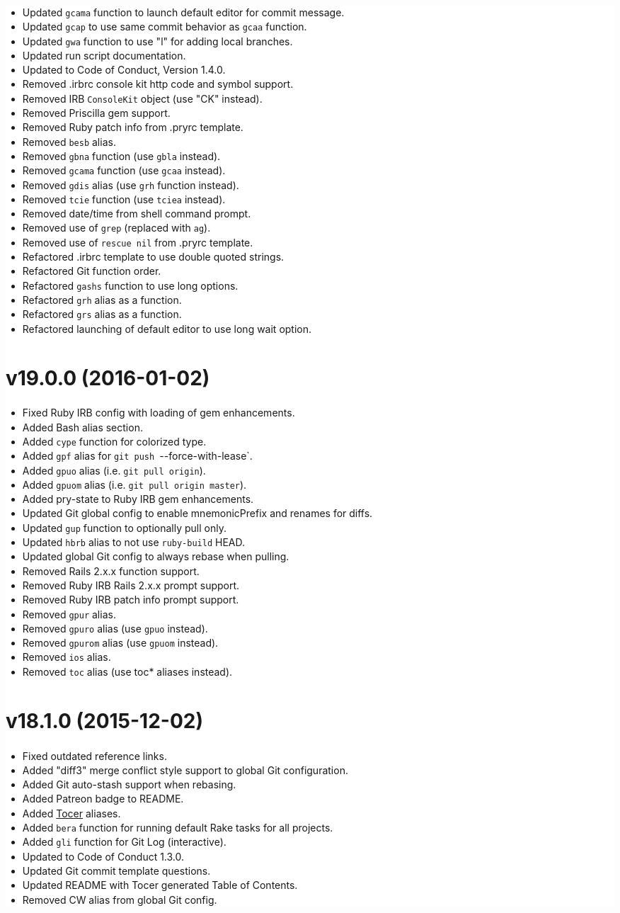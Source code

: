 - Updated `gcama` function to launch default editor for commit message.
- Updated `gcap` to use same commit behavior as `gcaa` function.
- Updated `gwa` function to use "l" for adding local branches.
- Updated run script documentation.
- Updated to Code of Conduct, Version 1.4.0.
- Removed .irbrc console kit http code and symbol support.
- Removed IRB `ConsoleKit` object (use "CK" instead).
- Removed Priscilla gem support.
- Removed Ruby patch info from .pryrc template.
- Removed `besb` alias.
- Removed `gbna` function (use `gbla` instead).
- Removed `gcama` function (use `gcaa` instead).
- Removed `gdis` alias (use `grh` function instead).
- Removed `tcie` function (use `tciea` instead).
- Removed date/time from shell command prompt.
- Removed use of `grep` (replaced with `ag`).
- Removed use of `rescue nil` from .pryrc template.
- Refactored .irbrc template to use double quoted strings.
- Refactored Git function order.
- Refactored `gashs` function to use long options.
- Refactored `grh` alias as a function.
- Refactored `grs` alias as a function.
- Refactored launching of default editor to use long wait option.

# v19.0.0 (2016-01-02)

- Fixed Ruby IRB config with loading of gem enhancements.
- Added Bash alias section.
- Added `cype` function for colorized type.
- Added `gpf` alias for `git push `--force-with-lease`.
- Added `gpuo` alias (i.e. `git pull origin`).
- Added `gpuom` alias (i.e. `git pull origin master`).
- Added pry-state to Ruby IRB gem enhancements.
- Updated Git global config to enable mnemonicPrefix and renames for diffs.
- Updated `gup` function to optionally pull only.
- Updated `hbrb` alias to not use `ruby-build` HEAD.
- Updated global Git config to always rebase when pulling.
- Removed Rails 2.x.x function support.
- Removed Ruby IRB Rails 2.x.x prompt support.
- Removed Ruby IRB patch info prompt support.
- Removed `gpur` alias.
- Removed `gpuro` alias (use `gpuo` instead).
- Removed `gpurom` alias (use `gpuom` instead).
- Removed `ios` alias.
- Removed `toc` alias (use toc* aliases instead).

# v18.1.0 (2015-12-02)

- Fixed outdated reference links.
- Added "diff3" merge conflict style support to global Git configuration.
- Added Git auto-stash support when rebasing.
- Added Patreon badge to README.
- Added [Tocer](https://github.com/bkuhlmann/tocer) aliases.
- Added `bera` function for running default Rake tasks for all projects.
- Added `gli` function for Git Log (interactive).
- Updated to Code of Conduct 1.3.0.
- Updated Git commit template questions.
- Updated README with Tocer generated Table of Contents.
- Removed CW alias from global Git config.
